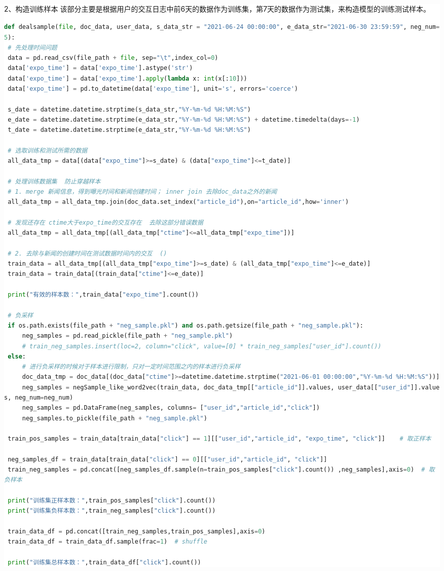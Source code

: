 2、构造训练样本
   该部分主要是根据用户的交互日志中前6天的数据作为训练集，第7天的数据作为测试集，来构造模型的训练测试样本。

   ```python
def dealsample(file, doc_data, user_data, s_data_str = "2021-06-24 00:00:00", e_data_str="2021-06-30 23:59:59", neg_num=5):
    # 先处理时间问题
    data = pd.read_csv(file_path + file, sep="\t",index_col=0)
    data['expo_time'] = data['expo_time'].astype('str')
    data['expo_time'] = data['expo_time'].apply(lambda x: int(x[:10]))
    data['expo_time'] = pd.to_datetime(data['expo_time'], unit='s', errors='coerce')

    s_date = datetime.datetime.strptime(s_data_str,"%Y-%m-%d %H:%M:%S")
    e_date = datetime.datetime.strptime(e_data_str,"%Y-%m-%d %H:%M:%S") + datetime.timedelta(days=-1)
    t_date = datetime.datetime.strptime(e_data_str,"%Y-%m-%d %H:%M:%S")

    # 选取训练和测试所需的数据
    all_data_tmp = data[(data["expo_time"]>=s_date) & (data["expo_time"]<=t_date)]

    # 处理训练数据集  防止穿越样本
    # 1. merge 新闻信息，得到曝光时间和新闻创建时间； inner join 去除doc_data之外的新闻
    all_data_tmp = all_data_tmp.join(doc_data.set_index("article_id"),on="article_id",how='inner')

    # 发现还存在 ctime大于expo_time的交互存在  去除这部分错误数据
    all_data_tmp = all_data_tmp[(all_data_tmp["ctime"]<=all_data_tmp["expo_time"])]

    # 2. 去除与新闻的创建时间在测试数据时间内的交互  ()
    train_data = all_data_tmp[(all_data_tmp["expo_time"]>=s_date) & (all_data_tmp["expo_time"]<=e_date)]
    train_data = train_data[(train_data["ctime"]<=e_date)]

    print("有效的样本数：",train_data["expo_time"].count())

    # 负采样
    if os.path.exists(file_path + "neg_sample.pkl") and os.path.getsize(file_path + "neg_sample.pkl"):
        neg_samples = pd.read_pickle(file_path + "neg_sample.pkl")
        # train_neg_samples.insert(loc=2, column="click", value=[0] * train_neg_samples["user_id"].count())
    else:
        # 进行负采样的时候对于样本进行限制，只对一定时间范围之内的样本进行负采样
        doc_data_tmp = doc_data[(doc_data["ctime"]>=datetime.datetime.strptime("2021-06-01 00:00:00","%Y-%m-%d %H:%M:%S"))]
        neg_samples = negSample_like_word2vec(train_data, doc_data_tmp[["article_id"]].values, user_data[["user_id"]].values, neg_num=neg_num)
        neg_samples = pd.DataFrame(neg_samples, columns= ["user_id","article_id","click"])
        neg_samples.to_pickle(file_path + "neg_sample.pkl")

    train_pos_samples = train_data[train_data["click"] == 1][["user_id","article_id", "expo_time", "click"]]    # 取正样本

    neg_samples_df = train_data[train_data["click"] == 0][["user_id","article_id", "click"]]
    train_neg_samples = pd.concat([neg_samples_df.sample(n=train_pos_samples["click"].count()) ,neg_samples],axis=0)  # 取负样本

    print("训练集正样本数：",train_pos_samples["click"].count())
    print("训练集负样本数：",train_neg_samples["click"].count())

    train_data_df = pd.concat([train_neg_samples,train_pos_samples],axis=0)
    train_data_df = train_data_df.sample(frac=1)  # shuffle

    print("训练集总样本数：",train_data_df["click"].count())

   ```